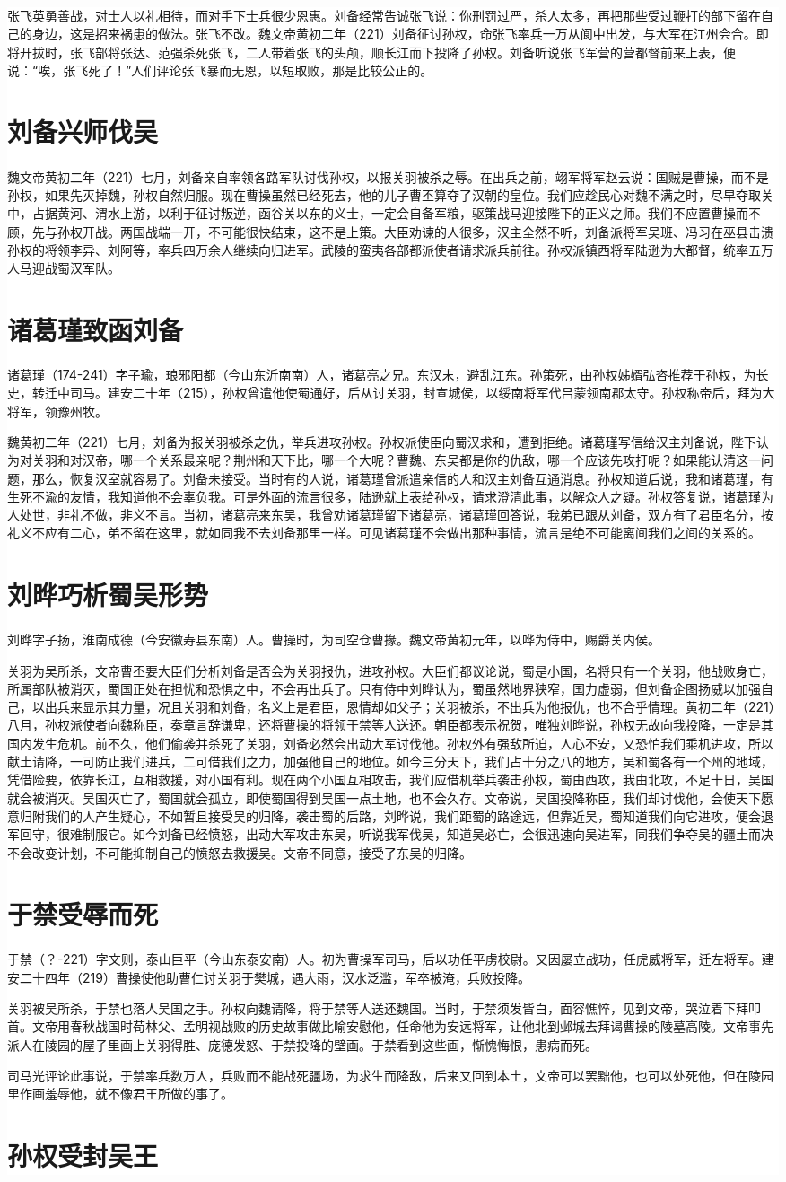 张飞英勇善战，对士人以礼相待，而对手下士兵很少恩惠。刘备经常告诚张飞说：你刑罚过严，杀人太多，再把那些受过鞭打的部下留在自己的身边，这是招来祸患的做法。张飞不改。魏文帝黄初二年（221）刘备征讨孙权，命张飞率兵一万从阆中出发，与大军在江州会合。即将开拔时，张飞部将张达、范强杀死张飞，二人带着张飞的头颅，顺长江而下投降了孙权。刘备听说张飞军营的营都督前来上表，便说：“唉，张飞死了！”人们评论张飞暴而无恩，以短取败，那是比较公正的。



# 刘备兴师伐吴

魏文帝黄初二年（221）七月，刘备亲自率领各路军队讨伐孙权，以报关羽被杀之辱。在出兵之前，翊军将军赵云说：国贼是曹操，而不是孙权，如果先灭掉魏，孙权自然归服。现在曹操虽然已经死去，他的儿子曹丕算夺了汉朝的皇位。我们应趁民心对魏不满之时，尽早夺取关中，占据黄河、渭水上游，以利于征讨叛逆，函谷关以东的义士，一定会自备军粮，驱策战马迎接陛下的正义之师。我们不应置曹操而不顾，先与孙权开战。两国战端一开，不可能很快结束，这不是上策。大臣劝谏的人很多，汉主全然不听，刘备派将军吴班、冯习在巫县击溃孙权的将领李异、刘阿等，率兵四万余人继续向归进军。武陵的蛮夷各部都派使者请求派兵前往。孙权派镇西将军陆逊为大都督，统率五万人马迎战蜀汉军队。



# 诸葛瑾致函刘备

诸葛瑾（174-241）字子瑜，琅邪阳都（今山东沂南南）人，诸葛亮之兄。东汉末，避乱江东。孙策死，由孙权姊婿弘咨推荐于孙权，为长史，转迁中司马。建安二十年（215），孙权曾遣他使蜀通好，后从讨关羽，封宣城侯，以绥南将军代吕蒙领南郡太守。孙权称帝后，拜为大将军，领豫州牧。

魏黄初二年（221）七月，刘备为报关羽被杀之仇，举兵进攻孙权。孙权派使臣向蜀汉求和，遭到拒绝。诸葛瑾写信给汉主刘备说，陛下认为对关羽和对汉帝，哪一个关系最亲呢？荆州和天下比，哪一个大呢？曹魏、东吴都是你的仇敌，哪一个应该先攻打呢？如果能认清这一问题，那么，恢复汉室就容易了。刘备未接受。当时有的人说，诸葛瑾曾派遣亲信的人和汉主刘备互通消息。孙权知道后说，我和诸葛瑾，有生死不渝的友情，我知道他不会辜负我。可是外面的流言很多，陆逊就上表给孙权，请求澄清此事，以解众人之疑。孙权答复说，诸葛瑾为人处世，非礼不做，非义不言。当初，诸葛亮来东吴，我曾劝诸葛瑾留下诸葛亮，诸葛瑾回答说，我弟已跟从刘备，双方有了君臣名分，按礼义不应有二心，弟不留在这里，就如同我不去刘备那里一样。可见诸葛瑾不会做出那种事情，流言是绝不可能离间我们之间的关系的。



# 刘晔巧析蜀吴形势

刘晔字子扬，淮南成德（今安徽寿县东南）人。曹操时，为司空仓曹掾。魏文帝黄初元年，以哗为侍中，赐爵关内侯。

关羽为吴所杀，文帝曹丕要大臣们分析刘备是否会为关羽报仇，进攻孙权。大臣们都议论说，蜀是小国，名将只有一个关羽，他战败身亡，所属部队被消灭，蜀国正处在担忧和恐惧之中，不会再出兵了。只有侍中刘晔认为，蜀虽然地界狭窄，国力虚弱，但刘备企图扬威以加强自己，以出兵来显示其力量，况且关羽和刘备，名义上是君臣，恩情却如父子；关羽被杀，不出兵为他报仇，也不合乎情理。黄初二年（221）八月，孙权派使者向魏称臣，奏章言辞谦卑，还将曹操的将领于禁等人送还。朝臣都表示祝贺，唯独刘晔说，孙权无故向我投降，一定是其国内发生危机。前不久，他们偷袭并杀死了关羽，刘备必然会出动大军讨伐他。孙权外有强敌所迫，人心不安，又恐怕我们乘机进攻，所以献土请降，一可防止我们进兵，二可借我们之力，加强他自己的地位。如今三分天下，我们占十分之八的地方，吴和蜀各有一个州的地域，凭借险要，依靠长江，互相救援，对小国有利。现在两个小国互相攻击，我们应借机举兵袭击孙权，蜀由西攻，我由北攻，不足十日，吴国就会被消灭。吴国灭亡了，蜀国就会孤立，即使蜀国得到吴国一点土地，也不会久存。文帝说，吴国投降称臣，我们却讨伐他，会使天下愿意归附我们的人产生疑心，不如暂且接受吴的归降，袭击蜀的后路，刘晔说，我们距蜀的路途远，但靠近吴，蜀知道我们向它进攻，便会退军回守，很难制服它。如今刘备已经愤怒，出动大军攻击东吴，听说我军伐吴，知道吴必亡，会很迅速向吴进军，同我们争夺吴的疆土而决不会改变计划，不可能抑制自己的愤怒去救援吴。文帝不同意，接受了东吴的归降。



# 于禁受辱而死

于禁（？-221）字文则，泰山巨平（今山东泰安南）人。初为曹操军司马，后以功任平虏校尉。又因屡立战功，任虎威将军，迁左将军。建安二十四年（219）曹操使他助曹仁讨关羽于樊城，遇大雨，汉水泛滥，军卒被淹，兵败投降。

关羽被吴所杀，于禁也落人吴国之手。孙权向魏请降，将于禁等人送还魏国。当时，于禁须发皆白，面容憔悴，见到文帝，哭泣着下拜叩首。文帝用春秋战国时荀林父、孟明视战败的历史故事做比喻安慰他，任命他为安远将军，让他北到邺城去拜谒曹操的陵墓高陵。文帝事先派人在陵园的屋子里画上关羽得胜、庞德发怒、于禁投降的壁画。于禁看到这些画，惭愧悔恨，患病而死。

司马光评论此事说，于禁率兵数万人，兵败而不能战死疆场，为求生而降敌，后来又回到本土，文帝可以罢黜他，也可以处死他，但在陵园里作画羞辱他，就不像君王所做的事了。



# 孙权受封吴王
